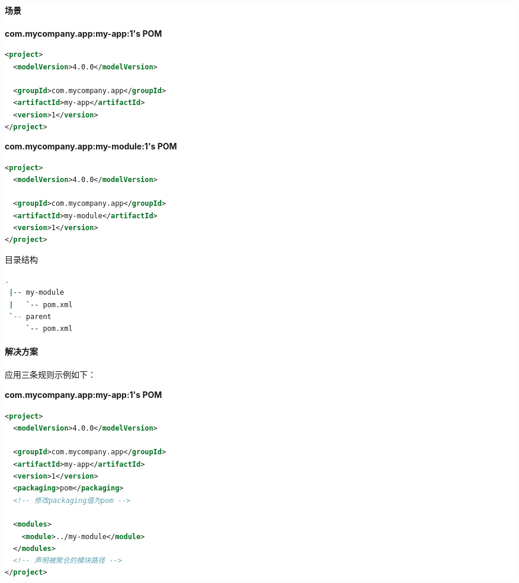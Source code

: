 #### 场景

**com.mycompany.app:my-app:1's POM**

```xml
<project>
  <modelVersion>4.0.0</modelVersion>
 
  <groupId>com.mycompany.app</groupId>
  <artifactId>my-app</artifactId>
  <version>1</version>
</project>
```

**com.mycompany.app:my-module:1's POM**

```xml
<project>
  <modelVersion>4.0.0</modelVersion>
 
  <groupId>com.mycompany.app</groupId>
  <artifactId>my-module</artifactId>
  <version>1</version>
</project>
```

目录结构

```bash
.
 |-- my-module
 |   `-- pom.xml
 `-- parent
     `-- pom.xml
```

#### 解决方案

应用三条规则示例如下：

**com.mycompany.app:my-app:1's POM**

```xml
<project>
  <modelVersion>4.0.0</modelVersion>
 
  <groupId>com.mycompany.app</groupId>
  <artifactId>my-app</artifactId>
  <version>1</version>
  <packaging>pom</packaging> 
  <!-- 修改packaging值为pom -->
 
  <modules>
    <module>../my-module</module>
  </modules>
  <!-- 声明被聚合的模块路径 -->
</project>
```
